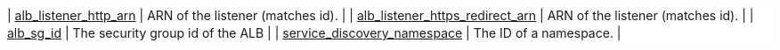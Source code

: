 | <a name="output_alb_listener_http_arn"></a> [alb\_listener\_http\_arn](#output\_alb\_listener\_http\_arn) | ARN of the listener (matches id). |
| <a name="output_alb_listener_https_redirect_arn"></a> [alb\_listener\_https\_redirect\_arn](#output\_alb\_listener\_https\_redirect\_arn) | ARN of the listener (matches id). |
| <a name="output_alb_sg_id"></a> [alb\_sg\_id](#output\_alb\_sg\_id) | The security group id of the ALB |
| <a name="output_service_discovery_namespace"></a> [service\_discovery\_namespace](#output\_service\_discovery\_namespace) | The ID of a namespace. |

